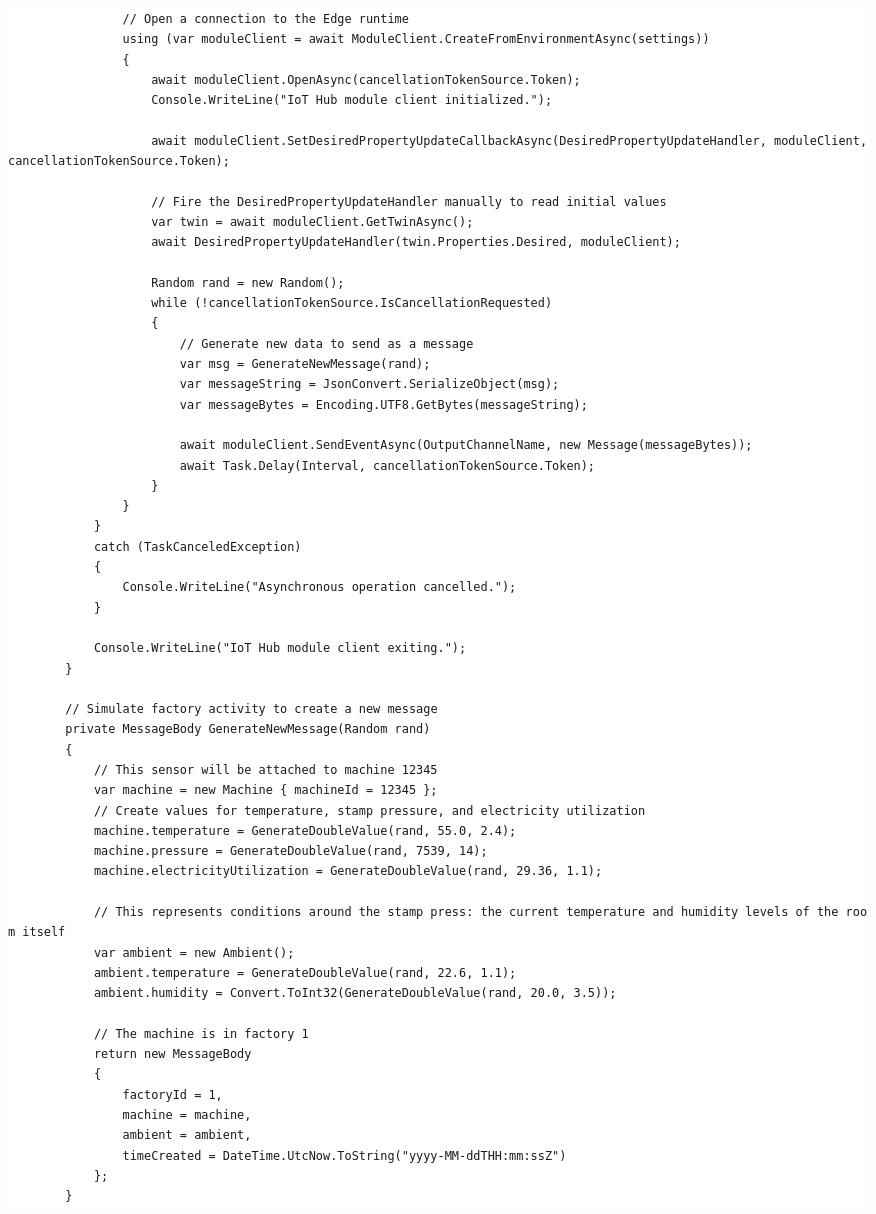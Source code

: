                     // Open a connection to the Edge runtime
                    using (var moduleClient = await ModuleClient.CreateFromEnvironmentAsync(settings))
                    {
                        await moduleClient.OpenAsync(cancellationTokenSource.Token);
                        Console.WriteLine("IoT Hub module client initialized.");

                        await moduleClient.SetDesiredPropertyUpdateCallbackAsync(DesiredPropertyUpdateHandler, moduleClient, cancellationTokenSource.Token);

                        // Fire the DesiredPropertyUpdateHandler manually to read initial values
                        var twin = await moduleClient.GetTwinAsync();
                        await DesiredPropertyUpdateHandler(twin.Properties.Desired, moduleClient);

                        Random rand = new Random();
                        while (!cancellationTokenSource.IsCancellationRequested)
                        {
                            // Generate new data to send as a message
                            var msg = GenerateNewMessage(rand);
                            var messageString = JsonConvert.SerializeObject(msg);
                            var messageBytes = Encoding.UTF8.GetBytes(messageString);

                            await moduleClient.SendEventAsync(OutputChannelName, new Message(messageBytes));
                            await Task.Delay(Interval, cancellationTokenSource.Token);
                        }
                    }
                }
                catch (TaskCanceledException)
                {
                    Console.WriteLine("Asynchronous operation cancelled.");
                }

                Console.WriteLine("IoT Hub module client exiting.");
            }

            // Simulate factory activity to create a new message
            private MessageBody GenerateNewMessage(Random rand)
            {
                // This sensor will be attached to machine 12345
                var machine = new Machine { machineId = 12345 };
                // Create values for temperature, stamp pressure, and electricity utilization
                machine.temperature = GenerateDoubleValue(rand, 55.0, 2.4);
                machine.pressure = GenerateDoubleValue(rand, 7539, 14);
                machine.electricityUtilization = GenerateDoubleValue(rand, 29.36, 1.1);

                // This represents conditions around the stamp press: the current temperature and humidity levels of the room itself
                var ambient = new Ambient();
                ambient.temperature = GenerateDoubleValue(rand, 22.6, 1.1);
                ambient.humidity = Convert.ToInt32(GenerateDoubleValue(rand, 20.0, 3.5));

                // The machine is in factory 1
                return new MessageBody
                {
                    factoryId = 1,
                    machine = machine,
                    ambient = ambient,
                    timeCreated = DateTime.UtcNow.ToString("yyyy-MM-ddTHH:mm:ssZ")
                };
            }

